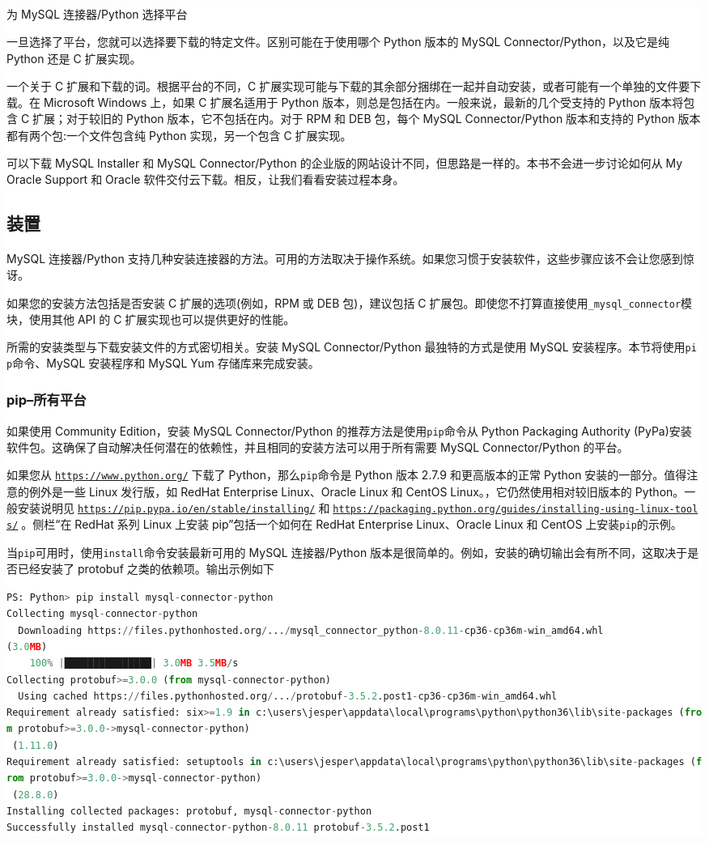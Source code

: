 为 MySQL 连接器/Python 选择平台

一旦选择了平台，您就可以选择要下载的特定文件。区别可能在于使用哪个 Python 版本的 MySQL Connector/Python，以及它是纯 Python 还是 C 扩展实现。

一个关于 C 扩展和下载的词。根据平台的不同，C 扩展实现可能与下载的其余部分捆绑在一起并自动安装，或者可能有一个单独的文件要下载。在 Microsoft Windows 上，如果 C 扩展名适用于 Python 版本，则总是包括在内。一般来说，最新的几个受支持的 Python 版本将包含 C 扩展；对于较旧的 Python 版本，它不包括在内。对于 RPM 和 DEB 包，每个 MySQL Connector/Python 版本和支持的 Python 版本都有两个包:一个文件包含纯 Python 实现，另一个包含 C 扩展实现。

可以下载 MySQL Installer 和 MySQL Connector/Python 的企业版的网站设计不同，但思路是一样的。本书不会进一步讨论如何从 My Oracle Support 和 Oracle 软件交付云下载。相反，让我们看看安装过程本身。

## 装置

MySQL 连接器/Python 支持几种安装连接器的方法。可用的方法取决于操作系统。如果您习惯于安装软件，这些步骤应该不会让您感到惊讶。

如果您的安装方法包括是否安装 C 扩展的选项(例如，RPM 或 DEB 包)，建议包括 C 扩展包。即使您不打算直接使用`_mysql_connector`模块，使用其他 API 的 C 扩展实现也可以提供更好的性能。

所需的安装类型与下载安装文件的方式密切相关。安装 MySQL Connector/Python 最独特的方式是使用 MySQL 安装程序。本节将使用`pip`命令、MySQL 安装程序和 MySQL Yum 存储库来完成安装。

### pip–所有平台

如果使用 Community Edition，安装 MySQL Connector/Python 的推荐方法是使用`pip`命令从 Python Packaging Authority (PyPa)安装软件包。这确保了自动解决任何潜在的依赖性，并且相同的安装方法可以用于所有需要 MySQL Connector/Python 的平台。

如果您从 [`https://www.python.org/`](https://www.python.org/) 下载了 Python，那么`pip`命令是 Python 版本 2.7.9 和更高版本的正常 Python 安装的一部分。值得注意的例外是一些 Linux 发行版，如 RedHat Enterprise Linux、Oracle Linux 和 CentOS Linux。，它仍然使用相对较旧版本的 Python。一般安装说明见 [`https://pip.pypa.io/en/stable/installing/`](https://pip.pypa.io/en/stable/installing/) 和 [`https://packaging.python.org/guides/installing-using-linux-tools/`](https://packaging.python.org/guides/installing-using-linux-tools/) 。侧栏“在 RedHat 系列 Linux 上安装 pip”包括一个如何在 RedHat Enterprise Linux、Oracle Linux 和 CentOS 上安装`pip`的示例。

当`pip`可用时，使用`install`命令安装最新可用的 MySQL 连接器/Python 版本是很简单的。例如，安装的确切输出会有所不同，这取决于是否已经安装了 protobuf 之类的依赖项。输出示例如下

```py
PS: Python> pip install mysql-connector-python
Collecting mysql-connector-python
  Downloading https://files.pythonhosted.org/.../mysql_connector_python-8.0.11-cp36-cp36m-win_amd64.whl
(3.0MB)
    100% |███████████████| 3.0MB 3.5MB/s
Collecting protobuf>=3.0.0 (from mysql-connector-python)
  Using cached https://files.pythonhosted.org/.../protobuf-3.5.2.post1-cp36-cp36m-win_amd64.whl
Requirement already satisfied: six>=1.9 in c:\users\jesper\appdata\local\programs\python\python36\lib\site-packages (from protobuf>=3.0.0->mysql-connector-python)
 (1.11.0)
Requirement already satisfied: setuptools in c:\users\jesper\appdata\local\programs\python\python36\lib\site-packages (from protobuf>=3.0.0->mysql-connector-python)
 (28.8.0)
Installing collected packages: protobuf, mysql-connector-python
Successfully installed mysql-connector-python-8.0.11 protobuf-3.5.2.post1

```
